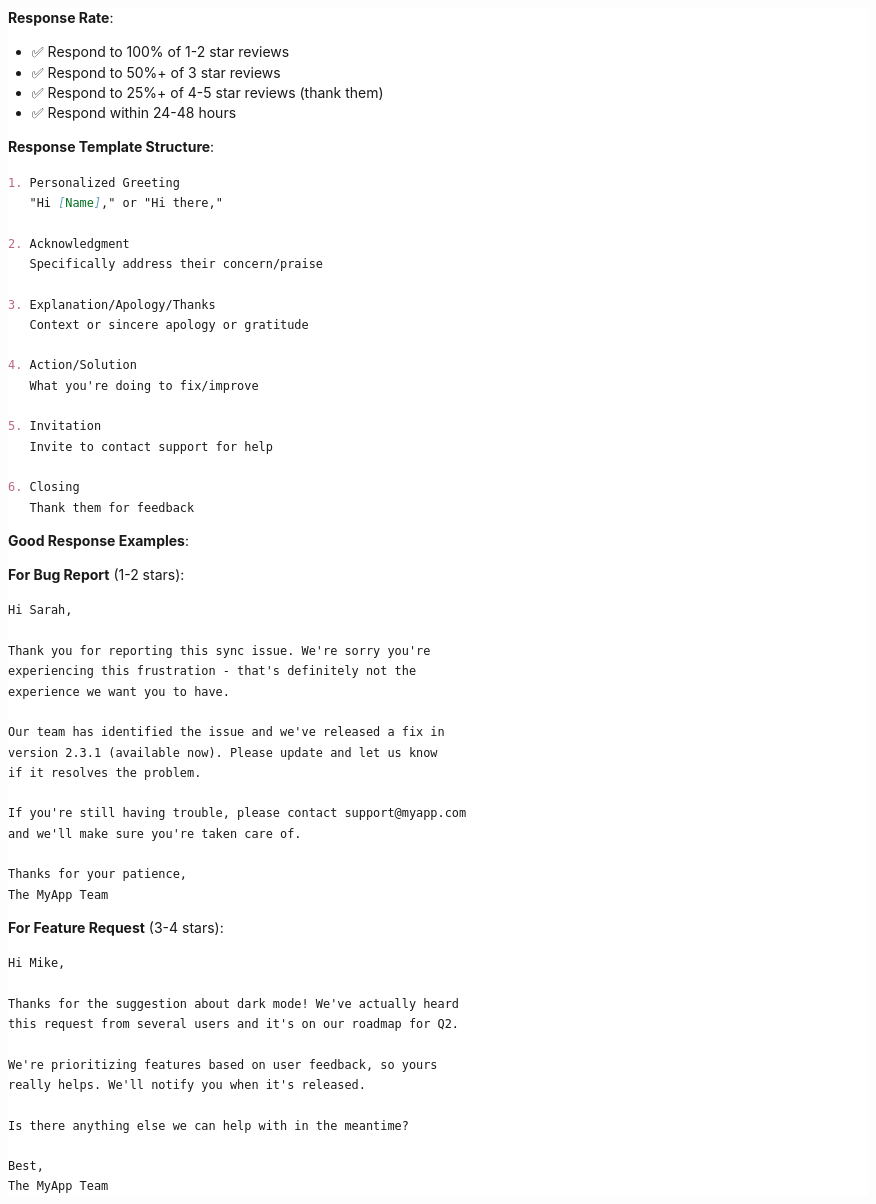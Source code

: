 **Response Rate**:
- ✅ Respond to 100% of 1-2 star reviews
- ✅ Respond to 50%+ of 3 star reviews
- ✅ Respond to 25%+ of 4-5 star reviews (thank them)
- ✅ Respond within 24-48 hours

**Response Template Structure**:
```markdown
1. Personalized Greeting
   "Hi [Name]," or "Hi there,"

2. Acknowledgment
   Specifically address their concern/praise

3. Explanation/Apology/Thanks
   Context or sincere apology or gratitude

4. Action/Solution
   What you're doing to fix/improve

5. Invitation
   Invite to contact support for help

6. Closing
   Thank them for feedback
```

**Good Response Examples**:

**For Bug Report** (1-2 stars):
```
Hi Sarah,

Thank you for reporting this sync issue. We're sorry you're
experiencing this frustration - that's definitely not the
experience we want you to have.

Our team has identified the issue and we've released a fix in
version 2.3.1 (available now). Please update and let us know
if it resolves the problem.

If you're still having trouble, please contact support@myapp.com
and we'll make sure you're taken care of.

Thanks for your patience,
The MyApp Team
```

**For Feature Request** (3-4 stars):
```
Hi Mike,

Thanks for the suggestion about dark mode! We've actually heard
this request from several users and it's on our roadmap for Q2.

We're prioritizing features based on user feedback, so yours
really helps. We'll notify you when it's released.

Is there anything else we can help with in the meantime?

Best,
The MyApp Team
```
